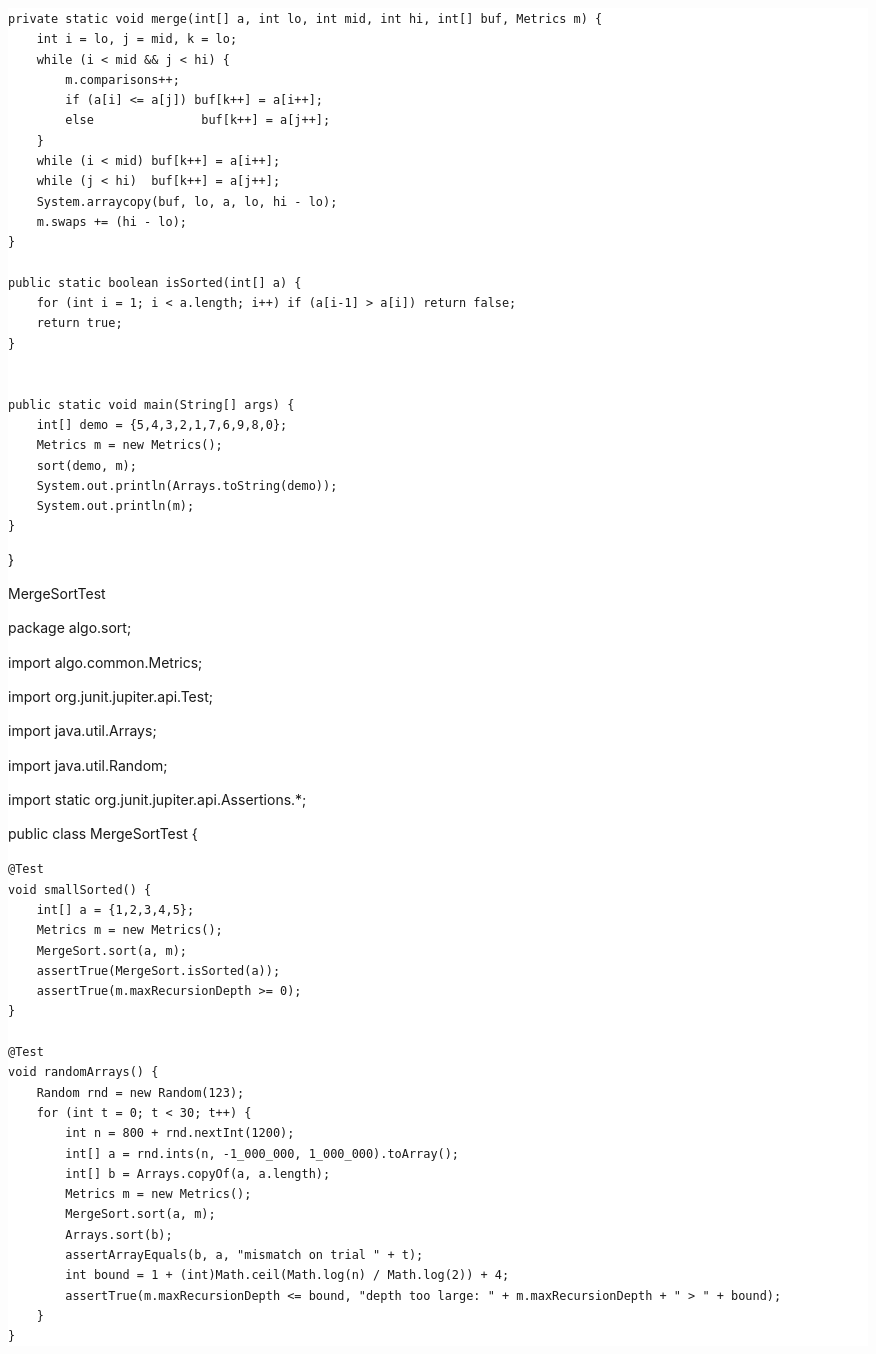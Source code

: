    private static void merge(int[] a, int lo, int mid, int hi, int[] buf, Metrics m) {
        int i = lo, j = mid, k = lo;
        while (i < mid && j < hi) {
            m.comparisons++;
            if (a[i] <= a[j]) buf[k++] = a[i++];
            else               buf[k++] = a[j++];
        }
        while (i < mid) buf[k++] = a[i++];
        while (j < hi)  buf[k++] = a[j++];
        System.arraycopy(buf, lo, a, lo, hi - lo);
        m.swaps += (hi - lo);
    }

    public static boolean isSorted(int[] a) {
        for (int i = 1; i < a.length; i++) if (a[i-1] > a[i]) return false;
        return true;
    }


    public static void main(String[] args) {
        int[] demo = {5,4,3,2,1,7,6,9,8,0};
        Metrics m = new Metrics();
        sort(demo, m);
        System.out.println(Arrays.toString(demo));
        System.out.println(m);
    }
}

MergeSortTest

package algo.sort;

import algo.common.Metrics;

import org.junit.jupiter.api.Test;

import java.util.Arrays;

import java.util.Random;

import static org.junit.jupiter.api.Assertions.*;

public class MergeSortTest {

    @Test
    void smallSorted() {
        int[] a = {1,2,3,4,5};
        Metrics m = new Metrics();
        MergeSort.sort(a, m);
        assertTrue(MergeSort.isSorted(a));
        assertTrue(m.maxRecursionDepth >= 0);
    }

    @Test
    void randomArrays() {
        Random rnd = new Random(123);
        for (int t = 0; t < 30; t++) {
            int n = 800 + rnd.nextInt(1200);
            int[] a = rnd.ints(n, -1_000_000, 1_000_000).toArray();
            int[] b = Arrays.copyOf(a, a.length);
            Metrics m = new Metrics();
            MergeSort.sort(a, m);
            Arrays.sort(b);
            assertArrayEquals(b, a, "mismatch on trial " + t);
            int bound = 1 + (int)Math.ceil(Math.log(n) / Math.log(2)) + 4;
            assertTrue(m.maxRecursionDepth <= bound, "depth too large: " + m.maxRecursionDepth + " > " + bound);
        }
    }
